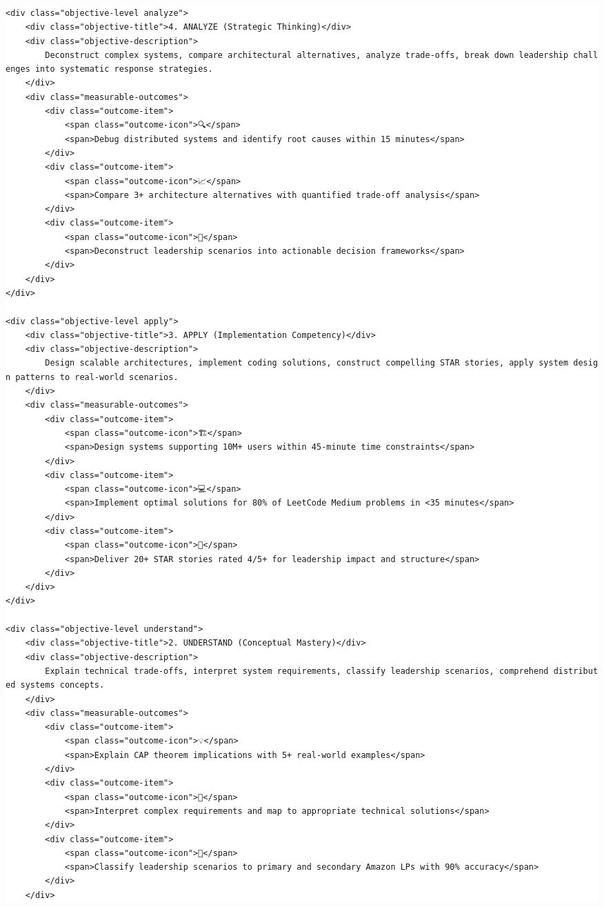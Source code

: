    <div class="objective-level analyze">
        <div class="objective-title">4. ANALYZE (Strategic Thinking)</div>
        <div class="objective-description">
            Deconstruct complex systems, compare architectural alternatives, analyze trade-offs, break down leadership challenges into systematic response strategies.
        </div>
        <div class="measurable-outcomes">
            <div class="outcome-item">
                <span class="outcome-icon">🔍</span>
                <span>Debug distributed systems and identify root causes within 15 minutes</span>
            </div>
            <div class="outcome-item">
                <span class="outcome-icon">📈</span>
                <span>Compare 3+ architecture alternatives with quantified trade-off analysis</span>
            </div>
            <div class="outcome-item">
                <span class="outcome-icon">🧩</span>
                <span>Deconstruct leadership scenarios into actionable decision frameworks</span>
            </div>
        </div>
    </div>
    
    <div class="objective-level apply">
        <div class="objective-title">3. APPLY (Implementation Competency)</div>
        <div class="objective-description">
            Design scalable architectures, implement coding solutions, construct compelling STAR stories, apply system design patterns to real-world scenarios.
        </div>
        <div class="measurable-outcomes">
            <div class="outcome-item">
                <span class="outcome-icon">🏗️</span>
                <span>Design systems supporting 10M+ users within 45-minute time constraints</span>
            </div>
            <div class="outcome-item">
                <span class="outcome-icon">💻</span>
                <span>Implement optimal solutions for 80% of LeetCode Medium problems in <35 minutes</span>
            </div>
            <div class="outcome-item">
                <span class="outcome-icon">📖</span>
                <span>Deliver 20+ STAR stories rated 4/5+ for leadership impact and structure</span>
            </div>
        </div>
    </div>
    
    <div class="objective-level understand">
        <div class="objective-title">2. UNDERSTAND (Conceptual Mastery)</div>
        <div class="objective-description">
            Explain technical trade-offs, interpret system requirements, classify leadership scenarios, comprehend distributed systems concepts.
        </div>
        <div class="measurable-outcomes">
            <div class="outcome-item">
                <span class="outcome-icon">💡</span>
                <span>Explain CAP theorem implications with 5+ real-world examples</span>
            </div>
            <div class="outcome-item">
                <span class="outcome-icon">🎯</span>
                <span>Interpret complex requirements and map to appropriate technical solutions</span>
            </div>
            <div class="outcome-item">
                <span class="outcome-icon">👥</span>
                <span>Classify leadership scenarios to primary and secondary Amazon LPs with 90% accuracy</span>
            </div>
        </div>